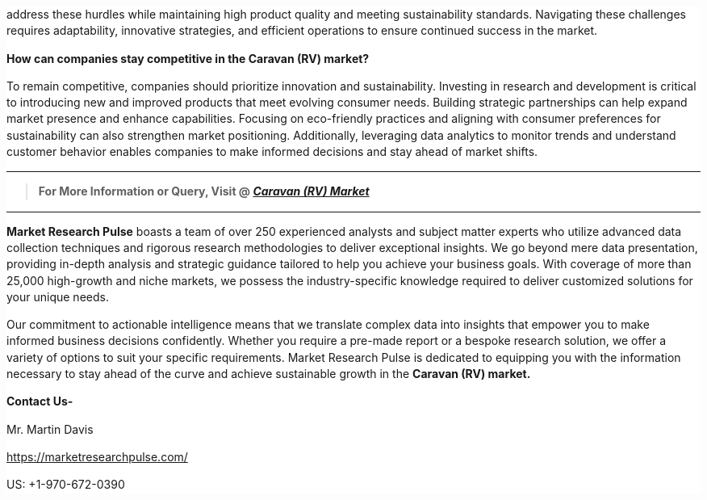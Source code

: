 address these hurdles while maintaining high product quality and meeting sustainability standards. Navigating these challenges requires adaptability, innovative strategies, and efficient operations to ensure continued success in the market.</p><p><strong>How can companies stay competitive in the Caravan (RV) market?</strong></p><p>To remain competitive, companies should prioritize innovation and sustainability. Investing in research and development is critical to introducing new and improved products that meet evolving consumer needs. Building strategic partnerships can help expand market presence and enhance capabilities. Focusing on eco-friendly practices and aligning with consumer preferences for sustainability can also strengthen market positioning. Additionally, leveraging data analytics to monitor trends and understand customer behavior enables companies to make informed decisions and stay ahead of market shifts.</p><hr /><blockquote><p><strong>For More Information or Query, Visit @&nbsp;<em><a href="https://marketresearchpulse.com/report/115571/caravan-rv-market?utm_source=Linkedin&utm_medium=022">Caravan (RV) Market</a></em></strong></p></blockquote><hr /><p><strong>Market Research Pulse</strong> boasts a team of over 250 experienced analysts and subject matter experts who utilize advanced data collection techniques and rigorous research methodologies to deliver exceptional insights. We go beyond mere data presentation, providing in-depth analysis and strategic guidance tailored to help you achieve your business goals. With coverage of more than 25,000 high-growth and niche markets, we possess the industry-specific knowledge required to deliver customized solutions for your unique needs.</p><p>Our commitment to actionable intelligence means that we translate complex data into insights that empower you to make informed business decisions confidently. Whether you require a pre-made report or a bespoke research solution, we offer a variety of options to suit your specific requirements. Market Research Pulse is dedicated to equipping you with the information necessary to stay ahead of the curve and achieve sustainable growth in the <strong>Caravan (RV) market.</strong></p><p><strong>Contact Us-</strong></p><p>Mr. Martin Davis</p><p>https://marketresearchpulse.com/</p><p>US: +1-970-672-0390</p>
